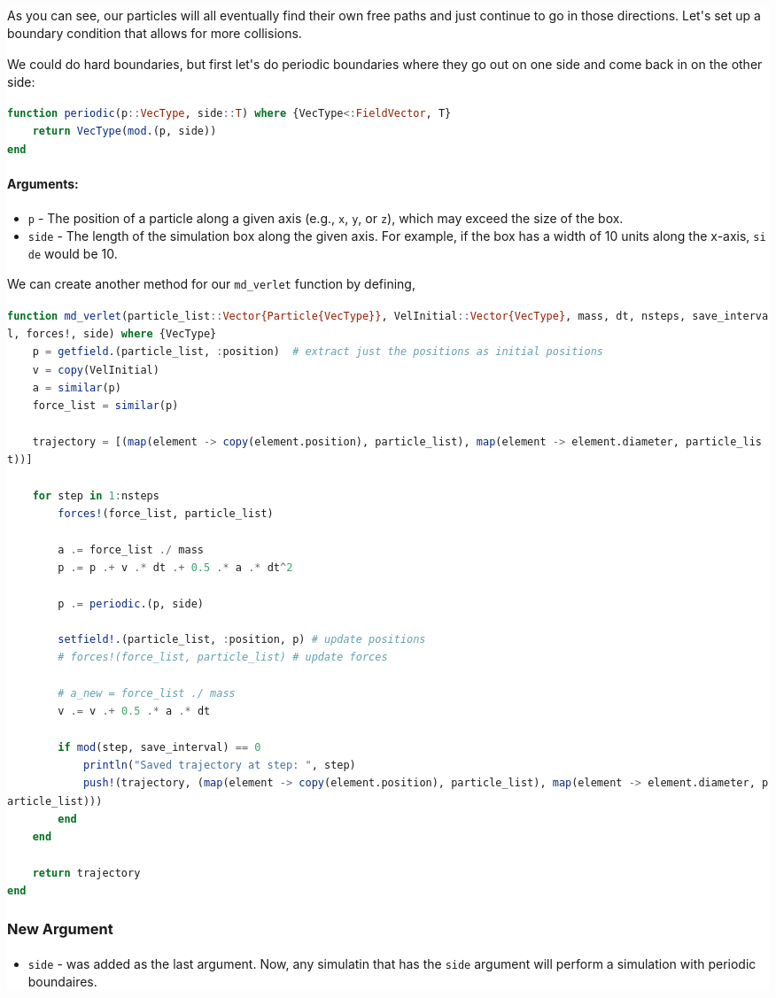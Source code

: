As you can see, our particles will all eventually find their own free paths and just continue to go in those directions. Let's set up a boundary condition that allows for more collisions.

We could do hard boundaries, but first let's do periodic boundaries where they go out on one side and come back in on the other side:

```julia
function periodic(p::VecType, side::T) where {VecType<:FieldVector, T}
    return VecType(mod.(p, side))
end
```
#### Arguments:
* `p` - The position of a particle along a given axis (e.g., `x`, `y`, or `z`), which may exceed the size of the box.
* `side` - The length of the simulation box along the given axis. For example, if the box has a width of 10 units along the x-axis, `side` would be 10.

We can create another method for our `md_verlet` function by defining,

```julia
function md_verlet(particle_list::Vector{Particle{VecType}}, VelInitial::Vector{VecType}, mass, dt, nsteps, save_interval, forces!, side) where {VecType}
    p = getfield.(particle_list, :position)  # extract just the positions as initial positions
    v = copy(VelInitial)
    a = similar(p)
    force_list = similar(p)

    trajectory = [(map(element -> copy(element.position), particle_list), map(element -> element.diameter, particle_list))] 
 
    for step in 1:nsteps
        forces!(force_list, particle_list)
        
        a .= force_list ./ mass
        p .= p .+ v .* dt .+ 0.5 .* a .* dt^2

        p .= periodic.(p, side)

        setfield!.(particle_list, :position, p) # update positions
        # forces!(force_list, particle_list) # update forces

        # a_new = force_list ./ mass
        v .= v .+ 0.5 .* a .* dt

        if mod(step, save_interval) == 0
            println("Saved trajectory at step: ", step)
            push!(trajectory, (map(element -> copy(element.position), particle_list), map(element -> element.diameter, particle_list)))
        end
    end

    return trajectory
end
```
### New Argument
* `side` - was added as the last argument. Now, any simulatin that has the `side` argument will perform a simulation with periodic boundaires.
